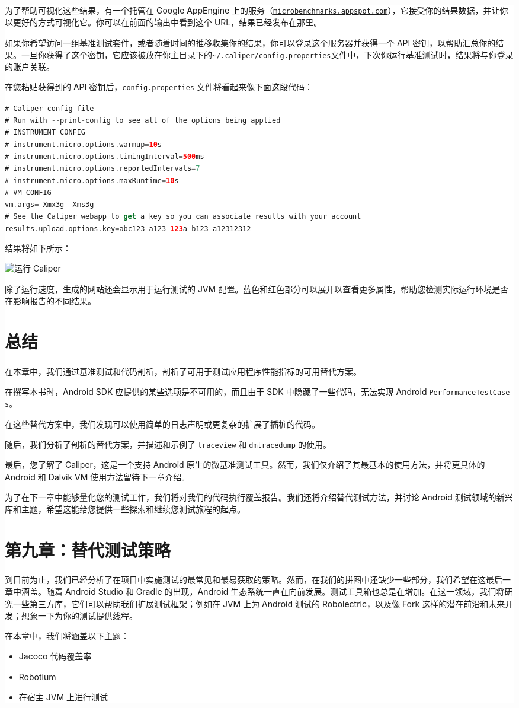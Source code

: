 为了帮助可视化这些结果，有一个托管在 Google AppEngine 上的服务（[`microbenchmarks.appspot.com`](http://microbenchmarks.appspot.com)），它接受你的结果数据，并让你以更好的方式可视化它。你可以在前面的输出中看到这个 URL，结果已经发布在那里。

如果你希望访问一组基准测试套件，或者随着时间的推移收集你的结果，你可以登录这个服务器并获得一个 API 密钥，以帮助汇总你的结果。一旦你获得了这个密钥，它应该被放在你主目录下的`~/.caliper/config.properties`文件中，下次你运行基准测试时，结果将与你登录的账户关联。

在您粘贴获得到的 API 密钥后，`config.properties` 文件将看起来像下面这段代码：

```kt
# Caliper config file
# Run with --print-config to see all of the options being applied
# INSTRUMENT CONFIG
# instrument.micro.options.warmup=10s
# instrument.micro.options.timingInterval=500ms
# instrument.micro.options.reportedIntervals=7
# instrument.micro.options.maxRuntime=10s
# VM CONFIG
vm.args=-Xmx3g -Xms3g
# See the Caliper webapp to get a key so you can associate results with your account
results.upload.options.key=abc123-a123-123a-b123-a12312312
```

结果将如下所示：

![运行 Caliper](https://github.com/OpenDocCN/freelearn-android-pt2-zh/raw/master/docs/lrn-andr-app-test/img/00044.jpeg)

除了运行速度，生成的网站还会显示用于运行测试的 JVM 配置。蓝色和红色部分可以展开以查看更多属性，帮助您检测实际运行环境是否在影响报告的不同结果。

# 总结

在本章中，我们通过基准测试和代码剖析，剖析了可用于测试应用程序性能指标的可用替代方案。

在撰写本书时，Android SDK 应提供的某些选项是不可用的，而且由于 SDK 中隐藏了一些代码，无法实现 Android `PerformanceTestCases`。

在这些替代方案中，我们发现可以使用简单的日志声明或更复杂的扩展了插桩的代码。

随后，我们分析了剖析的替代方案，并描述和示例了 `traceview` 和 `dmtracedump` 的使用。

最后，您了解了 Caliper，这是一个支持 Android 原生的微基准测试工具。然而，我们仅介绍了其最基本的使用方法，并将更具体的 Android 和 Dalvik VM 使用方法留待下一章介绍。

为了在下一章中能够量化您的测试工作，我们将对我们的代码执行覆盖报告。我们还将介绍替代测试方法，并讨论 Android 测试领域的新兴库和主题，希望这能给您提供一些探索和继续您测试旅程的起点。


# 第九章：替代测试策略

到目前为止，我们已经分析了在项目中实施测试的最常见和最易获取的策略。然而，在我们的拼图中还缺少一些部分，我们希望在这最后一章中涵盖。随着 Android Studio 和 Gradle 的出现，Android 生态系统一直在向前发展。测试工具箱也总是在增加。在这一领域，我们将研究一些第三方库，它们可以帮助我们扩展测试框架；例如在 JVM 上为 Android 测试的 Robolectric，以及像 Fork 这样的潜在前沿和未来开发；想象一下为你的测试提供线程。

在本章中，我们将涵盖以下主题：

+   Jacoco 代码覆盖率

+   Robotium

+   在宿主 JVM 上进行测试
